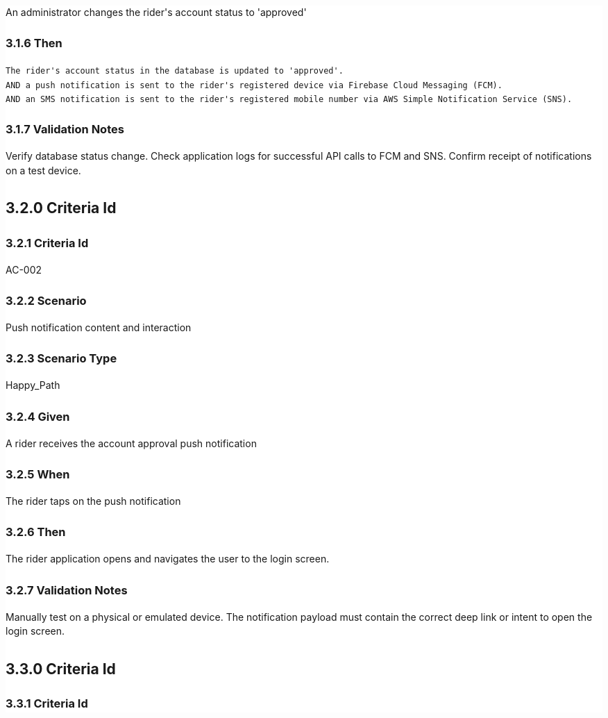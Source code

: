An administrator changes the rider's account status to 'approved'

### 3.1.6 Then



```
The rider's account status in the database is updated to 'approved'.
AND a push notification is sent to the rider's registered device via Firebase Cloud Messaging (FCM).
AND an SMS notification is sent to the rider's registered mobile number via AWS Simple Notification Service (SNS).
```

### 3.1.7 Validation Notes

Verify database status change. Check application logs for successful API calls to FCM and SNS. Confirm receipt of notifications on a test device.

## 3.2.0 Criteria Id

### 3.2.1 Criteria Id

AC-002

### 3.2.2 Scenario

Push notification content and interaction

### 3.2.3 Scenario Type

Happy_Path

### 3.2.4 Given

A rider receives the account approval push notification

### 3.2.5 When

The rider taps on the push notification

### 3.2.6 Then

The rider application opens and navigates the user to the login screen.

### 3.2.7 Validation Notes

Manually test on a physical or emulated device. The notification payload must contain the correct deep link or intent to open the login screen.

## 3.3.0 Criteria Id

### 3.3.1 Criteria Id
